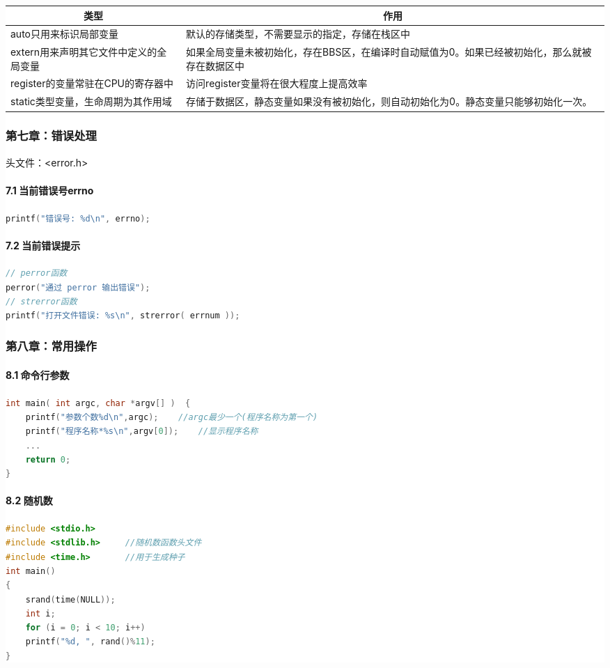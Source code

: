 | 类型                                   | 作用                                                         |
| -------------------------------------- | ------------------------------------------------------------ |
| auto只用来标识局部变量                 | 默认的存储类型，不需要显示的指定，存储在栈区中               |
| extern用来声明其它文件中定义的全局变量 | 如果全局变量未被初始化，存在BBS区，在编译时自动赋值为0。如果已经被初始化，那么就被存在数据区中 |
| register的变量常驻在CPU的寄存器中      | 访问register变量将在很大程度上提高效率                       |
| static类型变量，生命周期为其作用域     | 存储于数据区，静态变量如果没有被初始化，则自动初始化为0。静态变量只能够初始化一次。 |

### 第七章：错误处理

头文件：<error.h>

#### 7.1 当前错误号errno

```c
printf("错误号: %d\n", errno);
```

#### 7.2 当前错误提示

```c
// perror函数
perror("通过 perror 输出错误");
// strerror函数
printf("打开文件错误: %s\n", strerror( errnum ));
```

### 第八章：常用操作

#### 8.1 命令行参数

```c
int main( int argc, char *argv[] )  {
    printf("参数个数%d\n",argc);	//argc最少一个(程序名称为第一个)
    printf("程序名称*%s\n",argv[0]);	//显示程序名称
    ...
    return 0;
}
```

#### 8.2 随机数

```c
#include <stdio.h>
#include <stdlib.h>		//随机数函数头文件
#include <time.h>		//用于生成种子
int main()
{
    srand(time(NULL));
    int i;
    for (i = 0; i < 10; i++)
    printf("%d, ", rand()%11); 
} 
```
